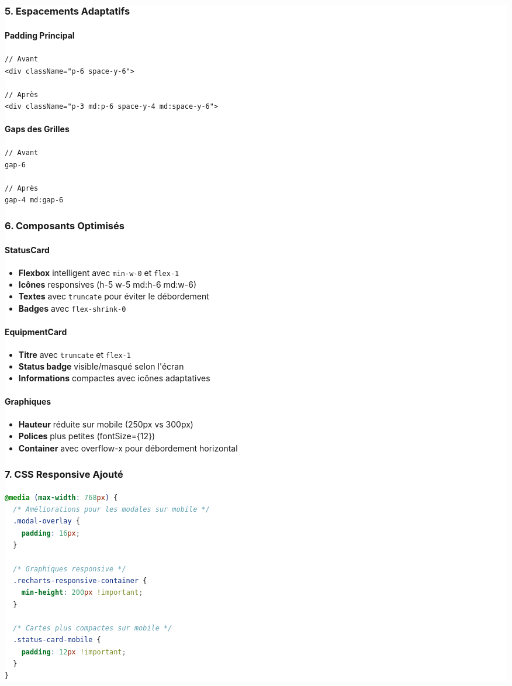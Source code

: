 ### 5. Espacements Adaptatifs

#### Padding Principal
```tsx
// Avant
<div className="p-6 space-y-6">

// Après
<div className="p-3 md:p-6 space-y-4 md:space-y-6">
```

#### Gaps des Grilles
```tsx
// Avant
gap-6

// Après
gap-4 md:gap-6
```

### 6. Composants Optimisés

#### StatusCard
- **Flexbox** intelligent avec `min-w-0` et `flex-1`
- **Icônes** responsives (h-5 w-5 md:h-6 md:w-6)
- **Textes** avec `truncate` pour éviter le débordement
- **Badges** avec `flex-shrink-0`

#### EquipmentCard
- **Titre** avec `truncate` et `flex-1`
- **Status badge** visible/masqué selon l'écran
- **Informations** compactes avec icônes adaptatives

#### Graphiques
- **Hauteur** réduite sur mobile (250px vs 300px)
- **Polices** plus petites (fontSize={12})
- **Container** avec overflow-x pour débordement horizontal

### 7. CSS Responsive Ajouté

```css
@media (max-width: 768px) {
  /* Améliorations pour les modales sur mobile */
  .modal-overlay {
    padding: 16px;
  }
  
  /* Graphiques responsive */
  .recharts-responsive-container {
    min-height: 200px !important;
  }
  
  /* Cartes plus compactes sur mobile */
  .status-card-mobile {
    padding: 12px !important;
  }
}
```

